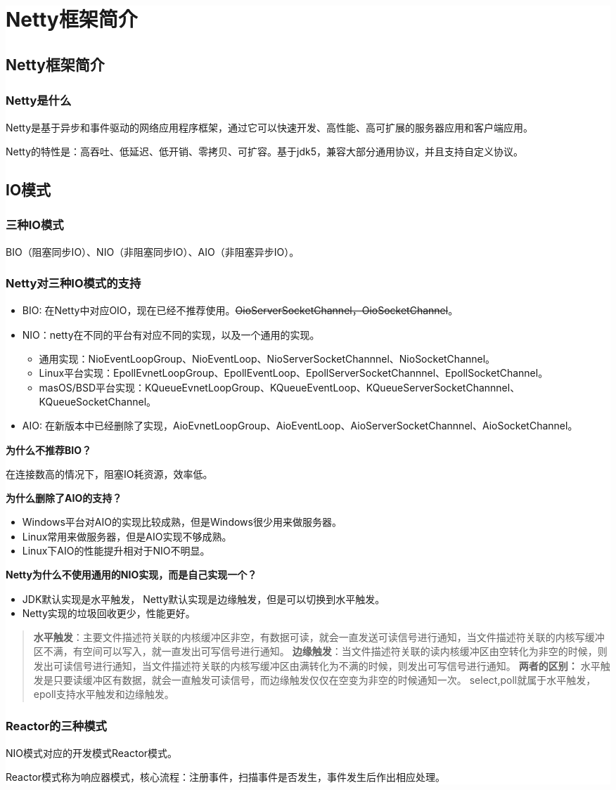 # Netty框架简介

## Netty框架简介

### Netty是什么

Netty是基于异步和事件驱动的网络应用程序框架，通过它可以快速开发、高性能、高可扩展的服务器应用和客户端应用。

Netty的特性是：高吞吐、低延迟、低开销、零拷贝、可扩容。基于jdk5，兼容大部分通用协议，并且支持自定义协议。

## IO模式

### 三种IO模式

BIO（阻塞同步IO）、NIO（非阻塞同步IO）、AIO（非阻塞异步IO）。

### Netty对三种IO模式的支持

* BIO: 在Netty中对应OIO，现在已经不推荐使用。~~OioServerSocketChannel，OioSocketChannel~~。

* NIO：netty在不同的平台有对应不同的实现，以及一个通用的实现。
  * 通用实现：NioEventLoopGroup、NioEventLoop、NioServerSocketChannnel、NioSocketChannel。
  * Linux平台实现：EpollEvnetLoopGroup、EpollEventLoop、EpollServerSocketChannnel、EpollSocketChannel。
  * masOS/BSD平台实现：KQueueEvnetLoopGroup、KQueueEventLoop、KQueueServerSocketChannnel、KQueueSocketChannel。

* AIO: 在新版本中已经删除了实现，AioEvnetLoopGroup、AioEventLoop、AioServerSocketChannnel、AioSocketChannel。

**为什么不推荐BIO？**

在连接数高的情况下，阻塞IO耗资源，效率低。

**为什么删除了AIO的支持？**

* Windows平台对AIO的实现比较成熟，但是Windows很少用来做服务器。
* Linux常用来做服务器，但是AIO实现不够成熟。
* Linux下AIO的性能提升相对于NIO不明显。

**Netty为什么不使用通用的NIO实现，而是自己实现一个？**

* JDK默认实现是水平触发， Netty默认实现是边缘触发，但是可以切换到水平触发。
* Netty实现的垃圾回收更少，性能更好。

> **水平触发**：主要文件描述符关联的内核缓冲区非空，有数据可读，就会一直发送可读信号进行通知，当文件描述符关联的内核写缓冲区不满，有空间可以写入，就一直发出可写信号进行通知。
> **边缘触发**：当文件描述符关联的读内核缓冲区由空转化为非空的时候，则发出可读信号进行通知，当文件描述符关联的内核写缓冲区由满转化为不满的时候，则发出可写信号进行通知。
> **两者的区别：** 水平触发是只要读缓冲区有数据，就会一直触发可读信号，而边缘触发仅仅在空变为非空的时候通知一次。
> select,poll就属于水平触发，epoll支持水平触发和边缘触发。

### Reactor的三种模式

NIO模式对应的开发模式Reactor模式。

Reactor模式称为响应器模式，核心流程：注册事件，扫描事件是否发生，事件发生后作出相应处理。
